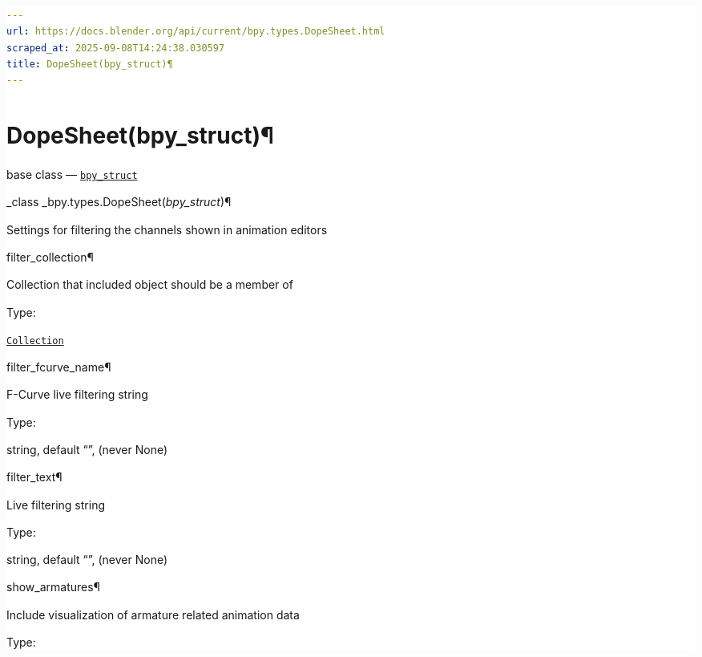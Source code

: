 ```yaml
---
url: https://docs.blender.org/api/current/bpy.types.DopeSheet.html
scraped_at: 2025-09-08T14:24:38.030597
title: DopeSheet(bpy_struct)¶
---
```


# DopeSheet(bpy_struct)¶  
  
base class — [`bpy_struct`](bpy.types.bpy_struct.html#bpy.types.bpy_struct
"bpy.types.bpy_struct")

_class _bpy.types.DopeSheet(_bpy_struct_)¶

    

Settings for filtering the channels shown in animation editors

filter_collection¶

    

Collection that included object should be a member of

Type:

    

[`Collection`](bpy.types.Collection.html#bpy.types.Collection
"bpy.types.Collection")

filter_fcurve_name¶

    

F-Curve live filtering string

Type:

    

string, default “”, (never None)

filter_text¶

    

Live filtering string

Type:

    

string, default “”, (never None)

show_armatures¶

    

Include visualization of armature related animation data

Type:

    
